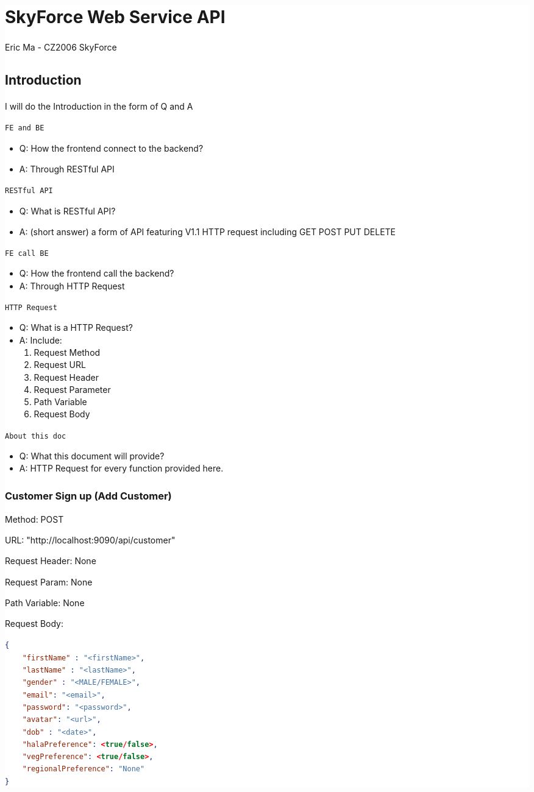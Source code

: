 # SkyForce Web Service API
Eric Ma - CZ2006 SkyForce

## Introduction
I will do the Introduction in the form of Q and A

`FE and BE`
- Q: How the frontend connect to the backend?

- A: Through RESTful API

`RESTful API`
- Q: What is RESTful API?

- A: (short answer) a form of API featuring V1.1 HTTP request including GET POST PUT DELETE

`FE call BE`
- Q: How the frontend call the backend?
- A: Through HTTP Request

`HTTP Request`
- Q: What is a HTTP Request?
- A: Include:
  1. Request Method
  2. Request URL
  3. Request Header
  4. Request Parameter
  5. Path Variable
  6. Request Body

`About this doc`
- Q: What this document will provide?
- A: HTTP Request for every function provided here.



### Customer Sign up (Add Customer)

Method: POST

URL: "http://localhost:9090/api/customer"

Request Header:
None

Request Param:
None

Path Variable:
None

Request Body:

```json
{
    "firstName" : "<firstName>",
    "lastName" : "<lastName>",
    "gender" : "<MALE/FEMALE>",
    "email": "<email>",
    "password": "<password>",
    "avatar": "<url>",
    "dob" : "<date>",
    "halaPreference": <true/false>,
    "vegPreference": <true/false>,
    "regionalPreference": "None"
}
```
